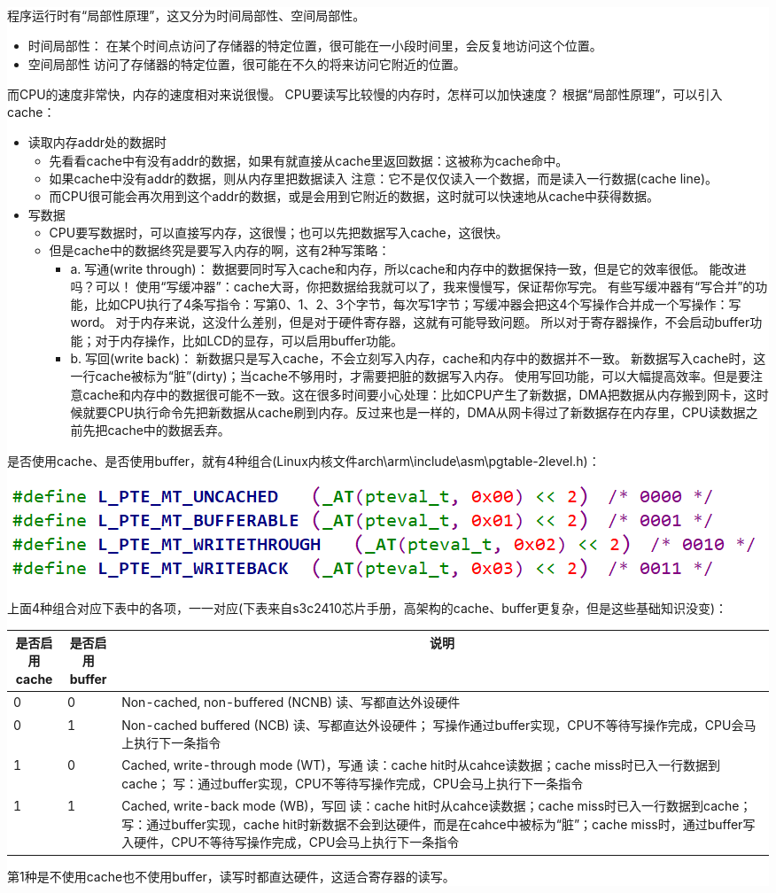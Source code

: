 程序运行时有“局部性原理”，这又分为时间局部性、空间局部性。

* 时间局部性：
  在某个时间点访问了存储器的特定位置，很可能在一小段时间里，会反复地访问这个位置。
*  空间局部性
  访问了存储器的特定位置，很可能在不久的将来访问它附近的位置。

而CPU的速度非常快，内存的速度相对来说很慢。
CPU要读写比较慢的内存时，怎样可以加快速度？
根据“局部性原理”，可以引入cache：

* 读取内存addr处的数据时
  * 先看看cache中有没有addr的数据，如果有就直接从cache里返回数据：这被称为cache命中。
  * 如果cache中没有addr的数据，则从内存里把数据读入
    注意：它不是仅仅读入一个数据，而是读入一行数据(cache line)。
  * 而CPU很可能会再次用到这个addr的数据，或是会用到它附近的数据，这时就可以快速地从cache中获得数据。
* 写数据
  * CPU要写数据时，可以直接写内存，这很慢；也可以先把数据写入cache，这很快。
  * 但是cache中的数据终究是要写入内存的啊，这有2种写策略：
    * a. 写通(write through)：
      数据要同时写入cache和内存，所以cache和内存中的数据保持一致，但是它的效率很低。
      能改进吗？可以！
      使用“写缓冲器”：cache大哥，你把数据给我就可以了，我来慢慢写，保证帮你写完。
      有些写缓冲器有“写合并”的功能，比如CPU执行了4条写指令：写第0、1、2、3个字节，每次写1字节；写缓冲器会把这4个写操作合并成一个写操作：写word。
      对于内存来说，这没什么差别，但是对于硬件寄存器，这就有可能导致问题。
      所以对于寄存器操作，不会启动buffer功能；对于内存操作，比如LCD的显存，可以启用buffer功能。
    *  b. 写回(write back)：
      新数据只是写入cache，不会立刻写入内存，cache和内存中的数据并不一致。
      新数据写入cache时，这一行cache被标为“脏”(dirty)；当cache不够用时，才需要把脏的数据写入内存。
      使用写回功能，可以大幅提高效率。但是要注意cache和内存中的数据很可能不一致。这在很多时间要小心处理：比如CPU产生了新数据，DMA把数据从内存搬到网卡，这时候就要CPU执行命令先把新数据从cache刷到内存。反过来也是一样的，DMA从网卡得过了新数据存在内存里，CPU读数据之前先把cache中的数据丢弃。

 是否使用cache、是否使用buffer，就有4种组合(Linux内核文件arch\arm\include\asm\pgtable-2level.h)：

![image-20240130101524840](figures/image-20240130101524840.png)

上面4种组合对应下表中的各项，一一对应(下表来自s3c2410芯片手册，高架构的cache、buffer更复杂，但是这些基础知识没变)：

| 是否启用cache | 是否启用buffer | 说明                                                         |
| ------------- | -------------- | ------------------------------------------------------------ |
| 0             | 0              | Non-cached,  non-buffered (NCNB)  读、写都直达外设硬件       |
| 0             | 1              | Non-cached buffered  (NCB)  读、写都直达外设硬件；  写操作通过buffer实现，CPU不等待写操作完成，CPU会马上执行下一条指令 |
| 1             | 0              | Cached,  write-through mode (WT)，写通  读：cache hit时从cahce读数据；cache miss时已入一行数据到cache；  写：通过buffer实现，CPU不等待写操作完成，CPU会马上执行下一条指令 |
| 1             | 1              | Cached, write-back  mode (WB)，写回  读：cache hit时从cahce读数据；cache miss时已入一行数据到cache；  写：通过buffer实现，cache hit时新数据不会到达硬件，而是在cahce中被标为“脏”；cache miss时，通过buffer写入硬件，CPU不等待写操作完成，CPU会马上执行下一条指令 |

第1种是不使用cache也不使用buffer，读写时都直达硬件，这适合寄存器的读写。
